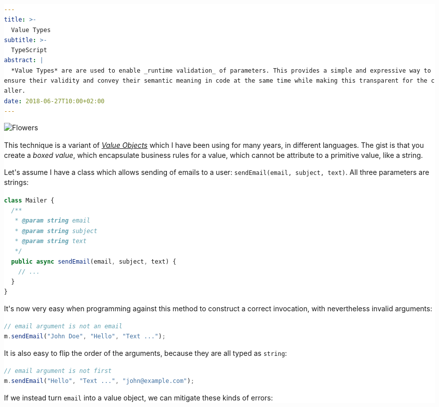 ```yaml
---
title: >-
  Value Types
subtitle: >-
  TypeScript
abstract: |
  *Value Types* are are used to enable _runtime validation_ of parameters. This provides a simple and expressive way to ensure their validity and convey their semantic meaning in code at the same time while making this transparent for the caller.
date: 2018-06-27T10:00+02:00
---
```


![Flowers](../media/value-types.jpg)

This technique is a variant of
[_Value Objects_](https://martinfowler.com/bliki/ValueObject.html) which I have
been using for many years, in different languages. The gist is that you create a
_boxed value_, which encapsulate business rules for a value, which cannot be
attribute to a primitive value, like a string.

Let's assume I have a class which allows sending of emails to a user:
`sendEmail(email, subject, text)`. All three parameters are strings:

```javascript
class Mailer {
  /**
   * @param string email
   * @param string subject
   * @param string text
   */
  public async sendEmail(email, subject, text) {
    // ...
  }
}
```

It's now very easy when programming against this method to construct a correct
invocation, with nevertheless invalid arguments:

```javascript
// email argument is not an email
m.sendEmail("John Doe", "Hello", "Text ...");
```

It is also easy to flip the order of the arguments, because they are all typed
as `string`:

```javascript
// email argument is not first
m.sendEmail("Hello", "Text ...", "john@example.com");
```

If we instead turn `email` into a value object, we can mitigate these kinds of
errors:
